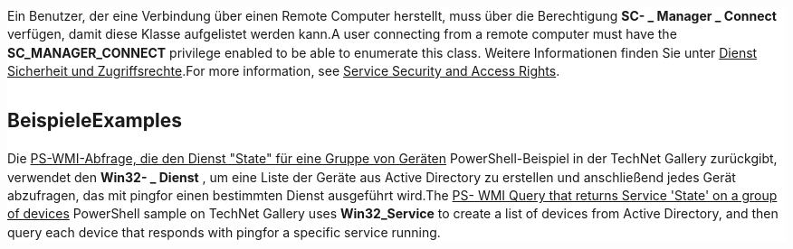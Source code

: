 <span data-ttu-id="4e9ef-406">Ein Benutzer, der eine Verbindung über einen Remote Computer herstellt, muss über die Berechtigung **SC- \_ Manager \_ Connect** verfügen, damit diese Klasse aufgelistet werden kann.</span><span class="sxs-lookup"><span data-stu-id="4e9ef-406">A user connecting from a remote computer must have the **SC\_MANAGER\_CONNECT** privilege enabled to be able to enumerate this class.</span></span> <span data-ttu-id="4e9ef-407">Weitere Informationen finden Sie unter [Dienst Sicherheit und Zugriffsrechte](../services/service-security-and-access-rights.md).</span><span class="sxs-lookup"><span data-stu-id="4e9ef-407">For more information, see [Service Security and Access Rights](../services/service-security-and-access-rights.md).</span></span>

## <a name="examples"></a><span data-ttu-id="4e9ef-408">Beispiele</span><span class="sxs-lookup"><span data-stu-id="4e9ef-408">Examples</span></span>

<span data-ttu-id="4e9ef-409">Die [PS-WMI-Abfrage, die den Dienst "State" für eine Gruppe von Geräten](https://Gallery.TechNet.Microsoft.Com/0f1ab629-d463-4406-be54-ec2c4c23bc1f) PowerShell-Beispiel in der TechNet Gallery zurückgibt, verwendet den **Win32- \_ Dienst** , um eine Liste der Geräte aus Active Directory zu erstellen und anschließend jedes Gerät abzufragen, das mit pingfor einen bestimmten Dienst ausgeführt wird.</span><span class="sxs-lookup"><span data-stu-id="4e9ef-409">The [PS- WMI Query that returns Service 'State' on a group of devices](https://Gallery.TechNet.Microsoft.Com/0f1ab629-d463-4406-be54-ec2c4c23bc1f) PowerShell sample on TechNet Gallery uses **Win32\_Service** to create a list of devices from Active Directory, and then query each device that responds with pingfor a specific service running.</span></span>

